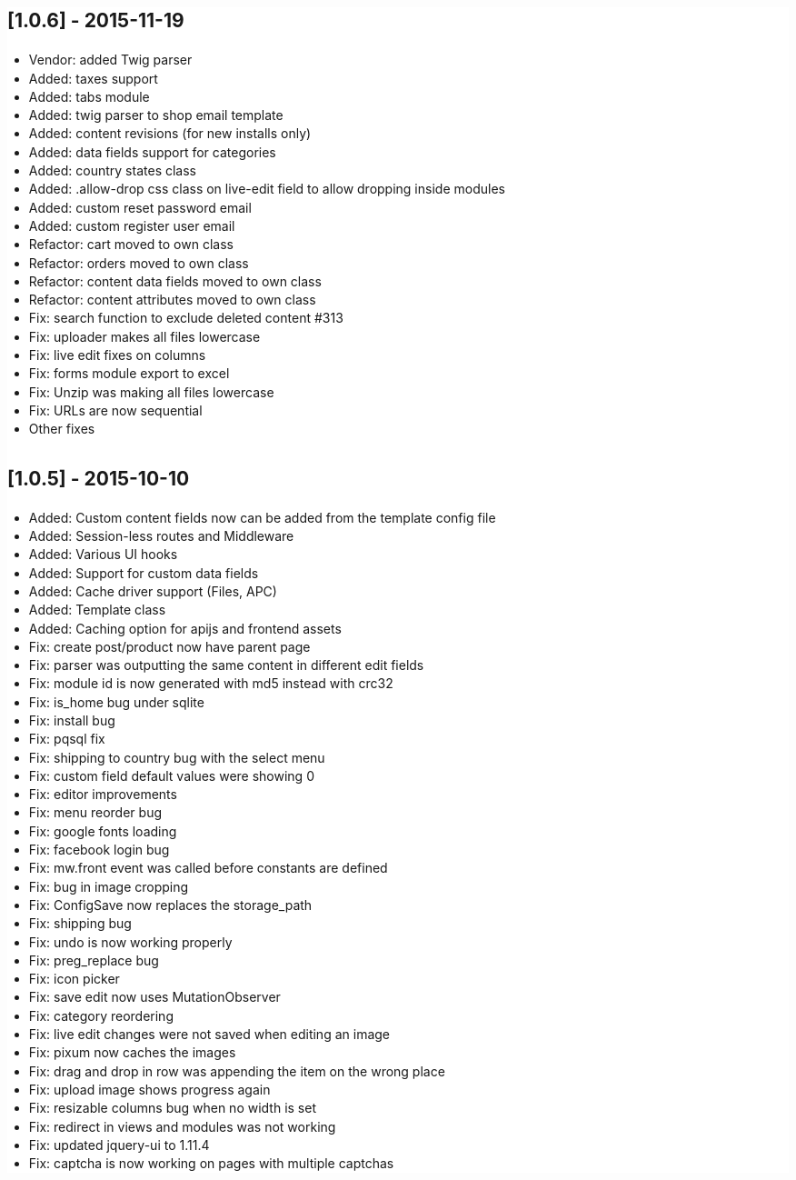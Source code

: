 

## [1.0.6] - 2015-11-19

- Vendor: added Twig parser
- Added: taxes support
- Added: tabs module
- Added: twig parser to shop email template
- Added: content revisions (for new installs only)
- Added: data fields support for categories
- Added: country states class
- Added: .allow-drop css class on live-edit field to allow dropping inside modules
- Added: custom reset password email
- Added: custom register user email
- Refactor: cart moved to own class
- Refactor: orders moved to own class
- Refactor: content data fields moved to own class
- Refactor: content attributes moved to own class
- Fix: search function to exclude deleted content #313
- Fix: uploader makes all files lowercase
- Fix: live edit fixes on columns
- Fix: forms module export to excel
- Fix: Unzip was making all files lowercase
- Fix: URLs are now sequential
- Other fixes

## [1.0.5] - 2015-10-10

- Added: Custom content fields now can be added from the template config file
- Added: Session-less routes and Middleware
- Added: Various UI hooks
- Added: Support for custom data fields
- Added: Cache driver support (Files, APC)
- Added: Template class
- Added: Caching option for apijs and frontend assets
- Fix: create post/product now have parent page
- Fix: parser was outputting the same content in different edit fields
- Fix: module id is now generated with md5 instead with crc32
- Fix: is_home bug under sqlite
- Fix: install bug
- Fix: pqsql fix
- Fix: shipping to country bug with the select menu
- Fix: custom field default values were showing 0
- Fix: editor improvements
- Fix: menu reorder bug
- Fix: google fonts loading
- Fix: facebook login bug
- Fix: mw.front event was called before constants are defined
- Fix: bug in image cropping
- Fix: ConfigSave now replaces the storage_path
- Fix: shipping bug
- Fix:  undo is now working properly
- Fix: preg_replace bug
- Fix: icon picker
- Fix: save edit now uses MutationObserver
- Fix: category reordering
- Fix: live edit changes were not saved when editing an image
- Fix: pixum now caches the images
- Fix: drag and drop in row was appending the item on the wrong place
- Fix: upload image shows progress again
- Fix: resizable columns bug when no width is set
- Fix: redirect in views and modules was not working
- Fix: updated jquery-ui to 1.11.4
- Fix: captcha is now working on pages with multiple captchas